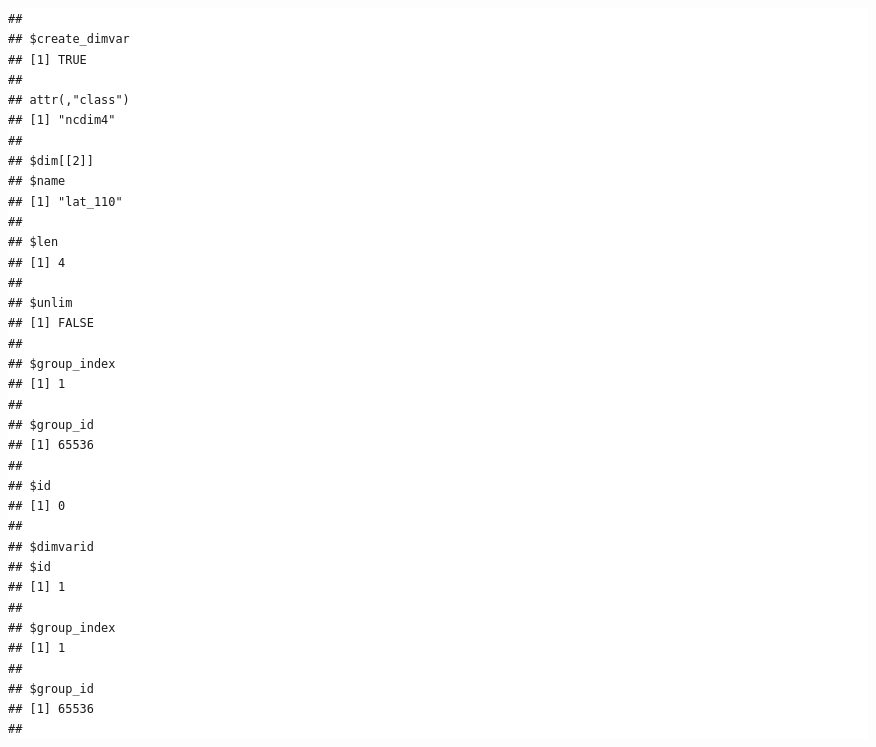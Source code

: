     ## 
    ## $create_dimvar
    ## [1] TRUE
    ## 
    ## attr(,"class")
    ## [1] "ncdim4"
    ## 
    ## $dim[[2]]
    ## $name
    ## [1] "lat_110"
    ## 
    ## $len
    ## [1] 4
    ## 
    ## $unlim
    ## [1] FALSE
    ## 
    ## $group_index
    ## [1] 1
    ## 
    ## $group_id
    ## [1] 65536
    ## 
    ## $id
    ## [1] 0
    ## 
    ## $dimvarid
    ## $id
    ## [1] 1
    ## 
    ## $group_index
    ## [1] 1
    ## 
    ## $group_id
    ## [1] 65536
    ## 